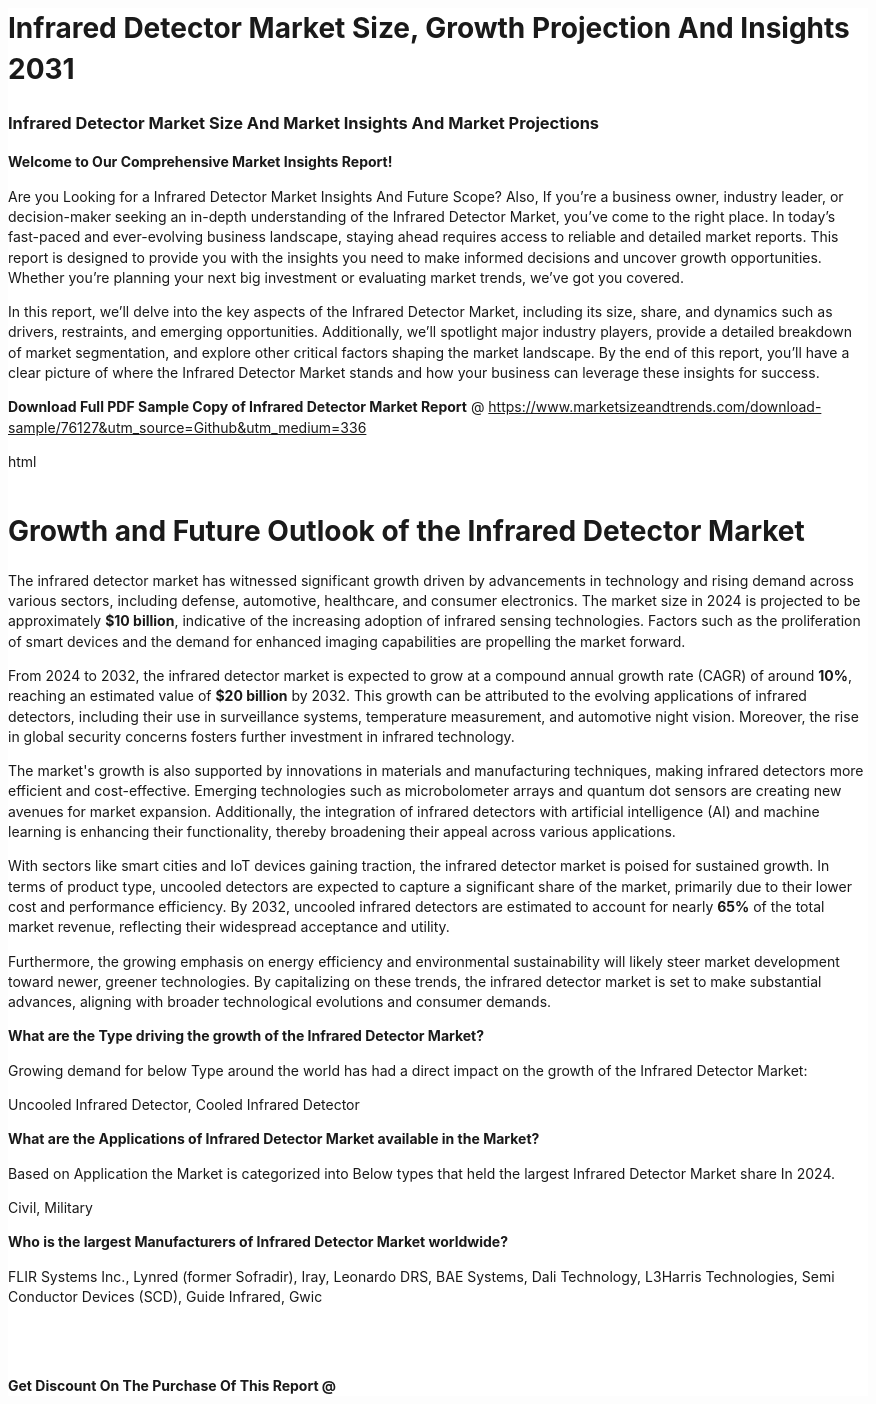 <h1> Infrared Detector Market Size, Growth Projection And Insights 2031</h1><div class="" data-test-id=""><h3><span class="">Infrared Detector Market Size And Market Insights And Market Projections</span></h3></div><div class="" data-test-id=""><p><strong>Welcome to Our Comprehensive Market Insights Report!</strong></p><p>Are you Looking for a Infrared Detector Market Insights And Future Scope? Also, If you&rsquo;re a business owner, industry leader, or decision-maker seeking an in-depth understanding of the Infrared Detector Market, you&rsquo;ve come to the right place. In today&rsquo;s fast-paced and ever-evolving business landscape, staying ahead requires access to reliable and detailed market reports. This report is designed to provide you with the insights you need to make informed decisions and uncover growth opportunities. Whether you&rsquo;re planning your next big investment or evaluating market trends, we&rsquo;ve got you covered.</p><p>In this report, we&rsquo;ll delve into the key aspects of the Infrared Detector Market, including its size, share, and dynamics such as drivers, restraints, and emerging opportunities. Additionally, we&rsquo;ll spotlight major industry players, provide a detailed breakdown of market segmentation, and explore other critical factors shaping the market landscape. By the end of this report, you&rsquo;ll have a clear picture of where the Infrared Detector Market stands and how your business can leverage these insights for success.</p><p><strong>Download Full PDF Sample Copy of Infrared Detector Market Report</strong> @ <a href="https://www.marketsizeandtrends.com/download-sample/76127&utm_source=Github&utm_medium=336" target="_blank">https://www.marketsizeandtrends.com/download-sample/76127&utm_source=Github&utm_medium=336</a></p></div><div class="" data-test-id=""><p><span class="">html<!DOCTYPE html><html lang="en"><head>    <meta charset="UTF-8">    <meta name="viewport" content="width=device-width, initial-scale=1.0">    <title>Infrared Detector Market Growth and Future Outlook</title></head><body>    <h1>Growth and Future Outlook of the Infrared Detector Market</h1>    <p>The infrared detector market has witnessed significant growth driven by advancements in technology and rising demand across various sectors, including defense, automotive, healthcare, and consumer electronics. The market size in 2024 is projected to be approximately <strong>$10 billion</strong>, indicative of the increasing adoption of infrared sensing technologies. Factors such as the proliferation of smart devices and the demand for enhanced imaging capabilities are propelling the market forward.</p>    <p>From 2024 to 2032, the infrared detector market is expected to grow at a compound annual growth rate (CAGR) of around <strong>10%</strong>, reaching an estimated value of <strong>$20 billion</strong> by 2032. This growth can be attributed to the evolving applications of infrared detectors, including their use in surveillance systems, temperature measurement, and automotive night vision. Moreover, the rise in global security concerns fosters further investment in infrared technology.</p>        <p><strong></strong></p>    <p>The market's growth is also supported by innovations in materials and manufacturing techniques, making infrared detectors more efficient and cost-effective. Emerging technologies such as microbolometer arrays and quantum dot sensors are creating new avenues for market expansion. Additionally, the integration of infrared detectors with artificial intelligence (AI) and machine learning is enhancing their functionality, thereby broadening their appeal across various applications.</p>    <p>With sectors like smart cities and IoT devices gaining traction, the infrared detector market is poised for sustained growth. In terms of product type, uncooled detectors are expected to capture a significant share of the market, primarily due to their lower cost and performance efficiency. By 2032, uncooled infrared detectors are estimated to account for nearly <strong>65%</strong> of the total market revenue, reflecting their widespread acceptance and utility.</p>    <p>Furthermore, the growing emphasis on energy efficiency and environmental sustainability will likely steer market development toward newer, greener technologies. By capitalizing on these trends, the infrared detector market is set to make substantial advances, aligning with broader technological evolutions and consumer demands.</p>   </body></html></span></p><p><strong><span class="">What are the&nbsp;Type driving the growth of the Infrared Detector Market?</span></strong></p></div><div class="" data-test-id=""><p><span class="">Growing demand for below Type around the world has had a direct impact on the growth of the Infrared Detector Market:</span></p></div><div class="" data-test-id=""><p>Uncooled Infrared Detector, Cooled Infrared Detector</p><p><span class=""><strong>What are the&nbsp;Applications&nbsp;of Infrared Detector Market available in the Market?</strong></span></p></div><div class="" data-test-id=""><p><span class="">Based on Application the Market is categorized into Below types that held the largest Infrared Detector Market share In 2024.</span></p></div><div class="" data-test-id=""><p><span class="">Civil, Military</span></p><p><span class=""><strong>Who is the largest Manufacturers of Infrared Detector Market worldwide?</strong></span></p></div><div class="" data-test-id=""><p><span class="">FLIR Systems Inc., Lynred (former Sofradir), Iray, Leonardo DRS, BAE Systems, Dali Technology, L3Harris Technologies, Semi Conductor Devices (SCD), Guide Infrared, Gwic</span></p></div><div class="" data-test-id="">&nbsp;</div><div class="" data-test-id="">&nbsp;</div><div class="" data-test-id=""><p><span class=""><strong>Get Discount On The Purchase Of This Report @</strong>